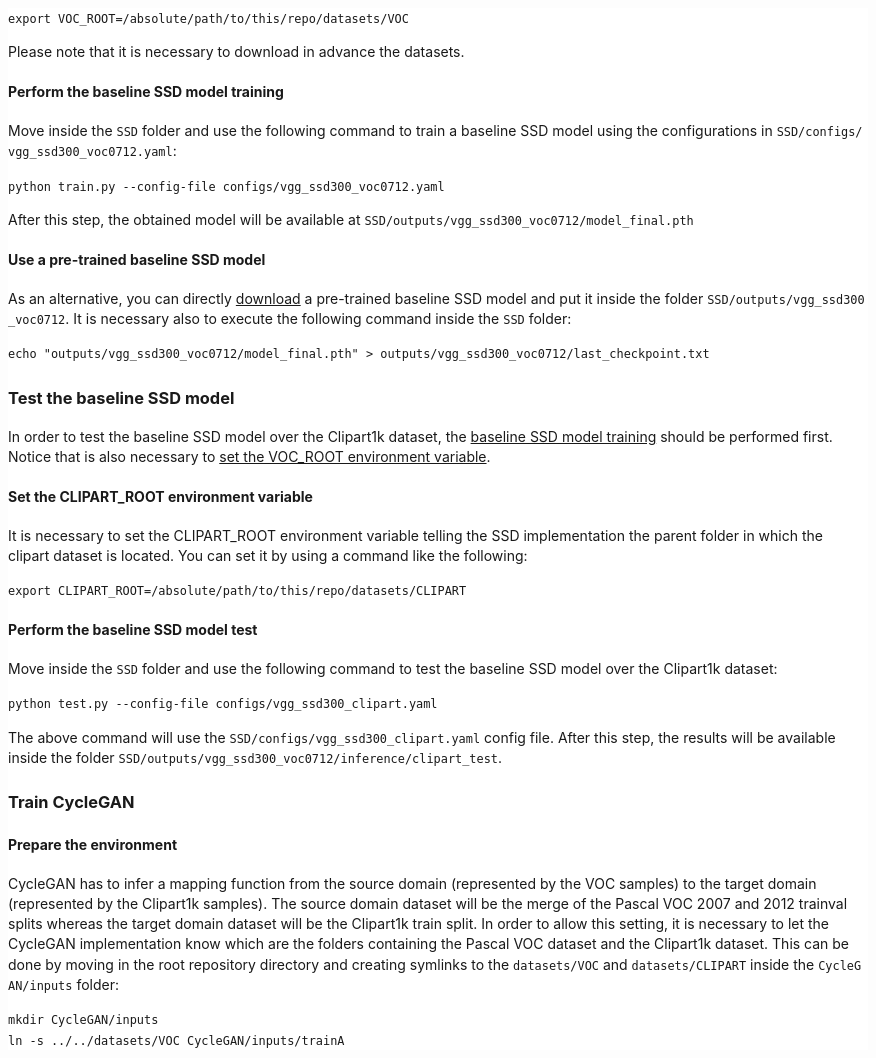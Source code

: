 ```
export VOC_ROOT=/absolute/path/to/this/repo/datasets/VOC
```

Please note that it is necessary to download in advance the datasets.

#### Perform the baseline SSD model training
Move inside the `SSD` folder and use the following command to train a
baseline SSD model using the configurations in `SSD/configs/vgg_ssd300_voc0712.yaml`:
```
python train.py --config-file configs/vgg_ssd300_voc0712.yaml
```
After this step, the obtained model will be available at `SSD/outputs/vgg_ssd300_voc0712/model_final.pth`

#### Use a pre-trained baseline SSD model
As an alternative, you can directly [download](https://drive.google.com/file/d/1-RiuI0qsv6ohVtGMGiUhApMWszpzR7mz/view?usp=sharing) a pre-trained baseline
SSD model and put it inside the folder `SSD/outputs/vgg_ssd300_voc0712`. It is necessary also to execute
the following command inside the `SSD` folder:
```
echo "outputs/vgg_ssd300_voc0712/model_final.pth" > outputs/vgg_ssd300_voc0712/last_checkpoint.txt
```


### Test the baseline SSD model
In order to test the baseline SSD model over the Clipart1k dataset, the [baseline SSD model training](#train-the-baseline-ssd-model) should be performed first.
Notice that is also necessary to [set the VOC_ROOT environment variable](#set-the-voc_root-environment-variable).

#### Set the CLIPART_ROOT environment variable
It is necessary to set the CLIPART_ROOT environment variable telling the SSD implementation the parent folder in which
the clipart dataset is located. You can set it by using a command
like the following:

```
export CLIPART_ROOT=/absolute/path/to/this/repo/datasets/CLIPART
```

#### Perform the baseline SSD model test
Move inside the `SSD` folder and use the following command to test the baseline SSD model over the Clipart1k dataset:
```
python test.py --config-file configs/vgg_ssd300_clipart.yaml
```
The above command will use the `SSD/configs/vgg_ssd300_clipart.yaml` config file.
After this step, the results will be available inside the folder
`SSD/outputs/vgg_ssd300_voc0712/inference/clipart_test`.

### Train CycleGAN
#### Prepare the environment
CycleGAN has to infer a mapping function from the source domain (represented by
the VOC samples) to the target domain (represented by the Clipart1k samples).
The source domain dataset will be the merge of the Pascal VOC 2007 and 2012 trainval splits
whereas the target domain dataset will be the Clipart1k train split.
In order to allow this setting, it is necessary to let the CycleGAN implementation know which
are the folders containing the Pascal VOC dataset and the Clipart1k dataset. This can be done by moving
in the root repository directory and creating symlinks to the `datasets/VOC` and
`datasets/CLIPART` inside the `CycleGAN/inputs` folder:
```
mkdir CycleGAN/inputs
ln -s ../../datasets/VOC CycleGAN/inputs/trainA
```